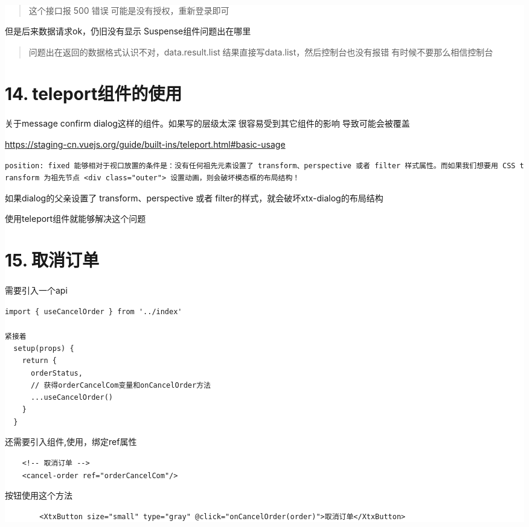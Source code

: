 

>这个接口报 500 错误 可能是没有授权，重新登录即可

但是后来数据请求ok，仍旧没有显示 Suspense组件问题出在哪里

>问题出在返回的数据格式认识不对，data.result.list 结果直接写data.list，然后控制台也没有报错 有时候不要那么相信控制台



# 14. teleport组件的使用

关于message confirm dialog这样的组件。如果写的层级太深 很容易受到其它组件的影响 导致可能会被覆盖

https://staging-cn.vuejs.org/guide/built-ins/teleport.html#basic-usage

```diff
position: fixed 能够相对于视口放置的条件是：没有任何祖先元素设置了 transform、perspective 或者 filter 样式属性。而如果我们想要用 CSS transform 为祖先节点 <div class="outer"> 设置动画，则会破坏模态框的布局结构！
```

如果dialog的父亲设置了 transform、perspective 或者 filter的样式，就会破坏xtx-dialog的布局结构

使用teleport组件就能够解决这个问题



# 15. 取消订单

需要引入一个api

```diff
import { useCancelOrder } from '../index'

紧接着
  setup(props) {
    return {
      orderStatus,
      // 获得orderCancelCom变量和onCancelOrder方法
      ...useCancelOrder()
    }
  }
```

还需要引入组件,使用，绑定ref属性 

```diff
    <!-- 取消订单 -->
    <cancel-order ref="orderCancelCom"/>
```

按钮使用这个方法

```diff
        <XtxButton size="small" type="gray" @click="onCancelOrder(order)">取消订单</XtxButton>
```




